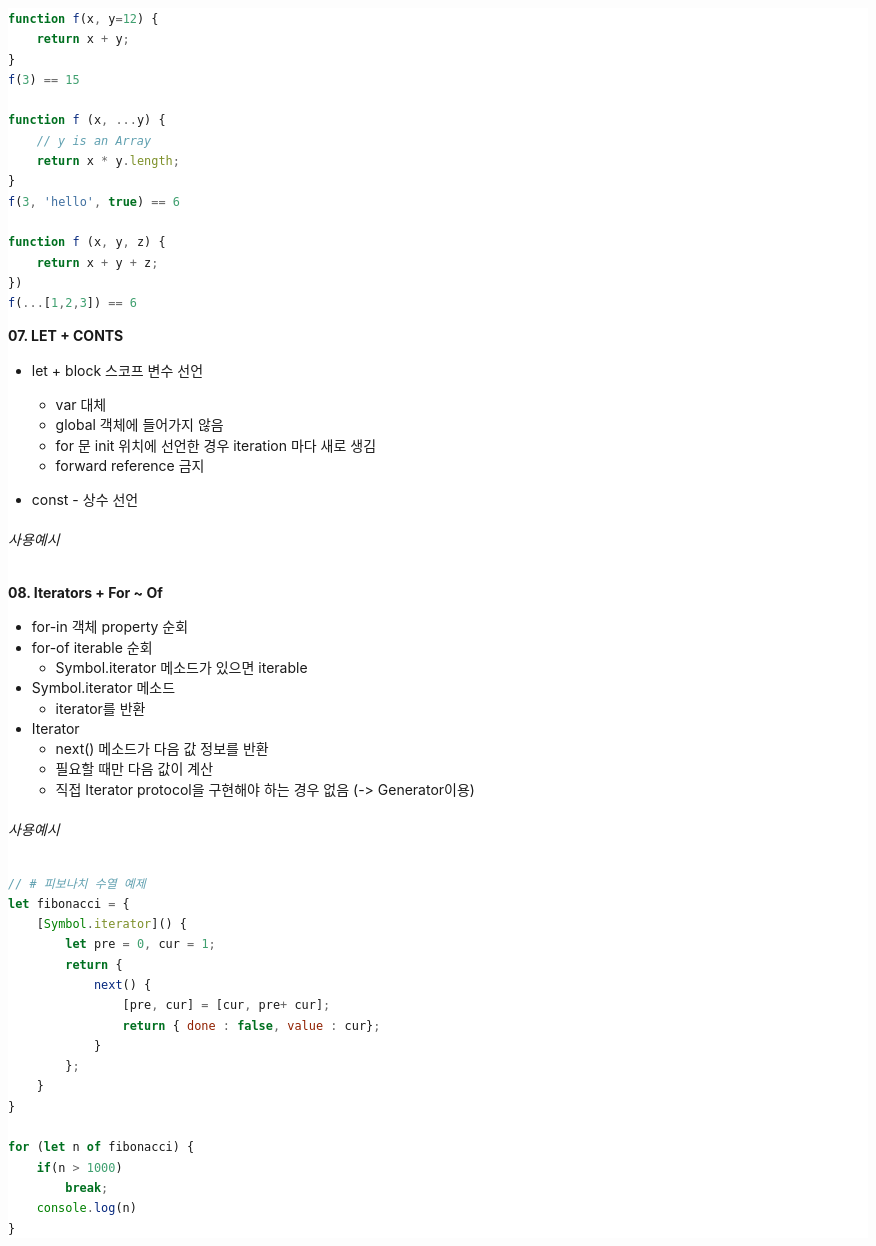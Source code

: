```js
function f(x, y=12) {
    return x + y;
}
f(3) == 15

function f (x, ...y) {
    // y is an Array
    return x * y.length;
}
f(3, 'hello', true) == 6

function f (x, y, z) {
    return x + y + z;
})
f(...[1,2,3]) == 6
```

**07. LET + CONTS**

- let + block 스코프 변수 선언
    - var 대체
    - global 객체에 들어가지 않음
    - for 문 init 위치에 선언한 경우 iteration 마다 새로 생김
    - forward reference 금지

- const - 상수 선언

###### 사용예시

```js

```

**08. Iterators + For ~ Of**

- for-in  객체 property 순회
- for-of iterable 순회
    - Symbol.iterator 메소드가 있으면 iterable
- Symbol.iterator 메소드
    - iterator를 반환
- Iterator
    - next() 메소드가 다음 값 정보를 반환
    - 필요할 때만 다음 값이 계산
    - 직접 Iterator protocol을 구현해야 하는 경우 없음 (-> Generator이용)

###### 사용예시

```js
// # 피보나치 수열 예제
let fibonacci = {
    [Symbol.iterator]() {
        let pre = 0, cur = 1;
        return {
            next() {
                [pre, cur] = [cur, pre+ cur];
                return { done : false, value : cur};
            }
        };
    }
}

for (let n of fibonacci) {
    if(n > 1000)
        break;
    console.log(n)
}
```

